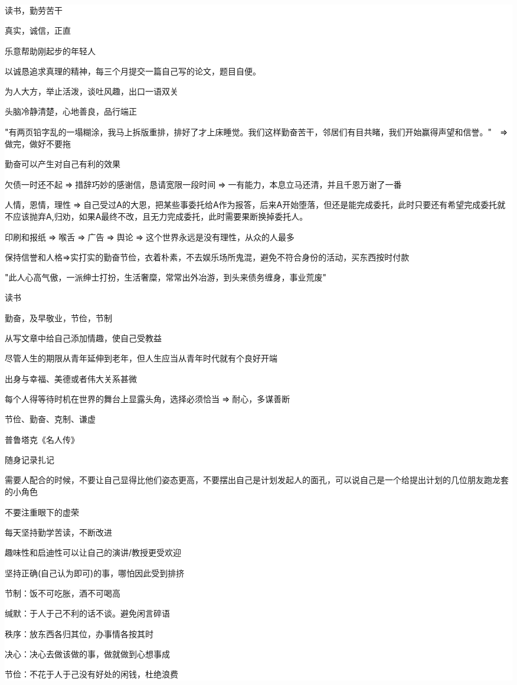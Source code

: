 读书，勤劳苦干

真实，诚信，正直

乐意帮助刚起步的年轻人

以诚恳追求真理的精神，每三个月提交一篇自己写的论文，题目自便。

为人大方，举止活泼，谈吐风趣，出口一语双关

头脑冷静清楚，心地善良，品行端正

"有两页铅字乱的一塌糊涂，我马上拆版重排，排好了才上床睡觉。我们这样勤奋苦干，邻居们有目共睹，我们开始赢得声望和信誉。"　=> 做完，做好不要拖

勤奋可以产生对自己有利的效果

欠债一时还不起 => 措辞巧妙的感谢信，恳请宽限一段时间 => 一有能力，本息立马还清，并且千恩万谢了一番

人情，恩情，理性 => 自己受过A的大恩，把某些事委托给A作为报答，后来A开始堕落，但还是能完成委托，此时只要还有希望完成委托就不应该抛弃A,归劝，如果A最终不改，且无力完成委托，此时需要果断换掉委托人。

印刷和报纸 => 喉舌 => 广告 => 舆论 => 这个世界永远是没有理性，从众的人最多

保持信誉和人格=>实打实的勤奋节俭，衣着朴素，不去娱乐场所鬼混，避免不符合身份的活动，买东西按时付款

"此人心高气傲，一派绅士打扮，生活奢糜，常常出外冶游，到头来债务缠身，事业荒废"

读书

勤奋，及早敬业，节俭，节制

从写文章中给自己添加情趣，使自己受教益

尽管人生的期限从青年延伸到老年，但人生应当从青年时代就有个良好开端

出身与幸福、美德或者伟大关系甚微

每个人得等待时机在世界的舞台上显露头角，选择必须恰当 => 耐心，多谋善断

节俭、勤奋、克制、谦虚

普鲁塔克《名人传》

随身记录扎记

需要人配合的时候，不要让自己显得比他们姿态更高，不要摆出自己是计划发起人的面孔，可以说自己是一个给提出计划的几位朋友跑龙套的小角色

不要注重眼下的虚荣

每天坚持勤学苦读，不断改进

趣味性和启迪性可以让自己的演讲/教授更受欢迎

坚持正确(自己认为即可)的事，哪怕因此受到排挤

节制：饭不可吃胀，酒不可喝高

缄默：于人于己不利的话不谈。避免闲言碎语

秩序：放东西各归其位，办事情各按其时

决心：决心去做该做的事，做就做到心想事成

节俭：不花于人于己没有好处的闲钱，杜绝浪费
